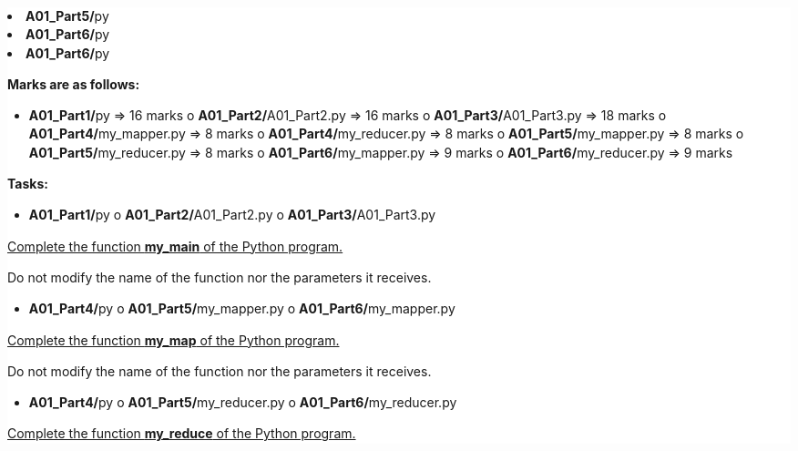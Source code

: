    <li><strong>A01_Part5/</strong>py</li>

   <li><strong>A01_Part6/</strong>py</li>

   <li><strong>A01_Part6/</strong>py</li>

  </ol></li>

</ol>




<strong>Marks are as follows: </strong>

<ul>

 <li><strong>A01_Part1/</strong>py =&gt; 16 marks o <strong>A01_Part2/</strong>A01_Part2.py =&gt; 16 marks o <strong>A01_Part3/</strong>A01_Part3.py =&gt; 18 marks o <strong>A01_Part4/</strong>my_mapper.py =&gt; 8 marks o <strong>A01_Part4/</strong>my_reducer.py =&gt; 8 marks o <strong>A01_Part5/</strong>my_mapper.py =&gt; 8 marks o <strong>A01_Part5/</strong>my_reducer.py =&gt; 8 marks o <strong>A01_Part6/</strong>my_mapper.py =&gt; 9 marks o <strong>A01_Part6/</strong>my_reducer.py =&gt; 9 marks</li>

</ul>




<strong>Tasks: </strong>

<ul>

 <li><strong>A01_Part1/</strong>py o <strong>A01_Part2/</strong>A01_Part2.py o <strong>A01_Part3/</strong>A01_Part3.py</li>

</ul>

<u>Complete the function </u><strong><u>my_main</u></strong><u> of the Python program.</u>

Do not modify the name of the function nor the parameters it receives.




<ul>

 <li><strong>A01_Part4/</strong>py o <strong>A01_Part5/</strong>my_mapper.py  o <strong>A01_Part6/</strong>my_mapper.py</li>

</ul>

<u>Complete the function </u><strong><u>my_map</u></strong><u> of the Python program.</u>

Do not modify the name of the function nor the parameters it receives.




<ul>

 <li><strong>A01_Part4/</strong>py o <strong>A01_Part5/</strong>my_reducer.py o <strong>A01_Part6/</strong>my_reducer.py</li>

</ul>

<u>Complete the function </u><strong><u>my_reduce</u></strong><u> of the Python program.</u>
